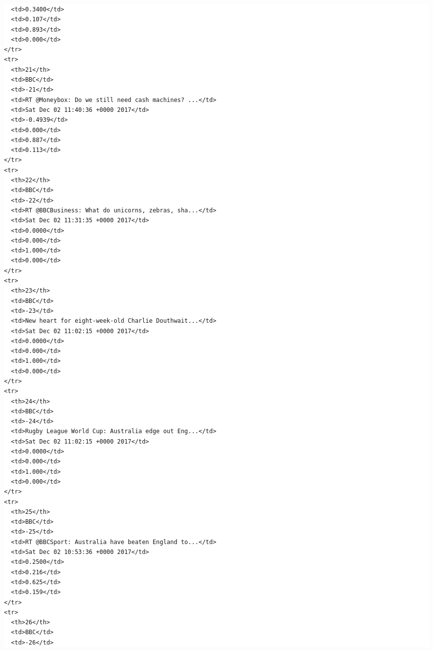       <td>0.3400</td>
      <td>0.107</td>
      <td>0.893</td>
      <td>0.000</td>
    </tr>
    <tr>
      <th>21</th>
      <td>BBC</td>
      <td>-21</td>
      <td>RT @Moneybox: Do we still need cash machines? ...</td>
      <td>Sat Dec 02 11:40:36 +0000 2017</td>
      <td>-0.4939</td>
      <td>0.000</td>
      <td>0.887</td>
      <td>0.113</td>
    </tr>
    <tr>
      <th>22</th>
      <td>BBC</td>
      <td>-22</td>
      <td>RT @BBCBusiness: What do unicorns, zebras, sha...</td>
      <td>Sat Dec 02 11:31:35 +0000 2017</td>
      <td>0.0000</td>
      <td>0.000</td>
      <td>1.000</td>
      <td>0.000</td>
    </tr>
    <tr>
      <th>23</th>
      <td>BBC</td>
      <td>-23</td>
      <td>New heart for eight-week-old Charlie Douthwait...</td>
      <td>Sat Dec 02 11:02:15 +0000 2017</td>
      <td>0.0000</td>
      <td>0.000</td>
      <td>1.000</td>
      <td>0.000</td>
    </tr>
    <tr>
      <th>24</th>
      <td>BBC</td>
      <td>-24</td>
      <td>Rugby League World Cup: Australia edge out Eng...</td>
      <td>Sat Dec 02 11:02:15 +0000 2017</td>
      <td>0.0000</td>
      <td>0.000</td>
      <td>1.000</td>
      <td>0.000</td>
    </tr>
    <tr>
      <th>25</th>
      <td>BBC</td>
      <td>-25</td>
      <td>RT @BBCSport: Australia have beaten England to...</td>
      <td>Sat Dec 02 10:53:36 +0000 2017</td>
      <td>0.2500</td>
      <td>0.216</td>
      <td>0.625</td>
      <td>0.159</td>
    </tr>
    <tr>
      <th>26</th>
      <td>BBC</td>
      <td>-26</td>